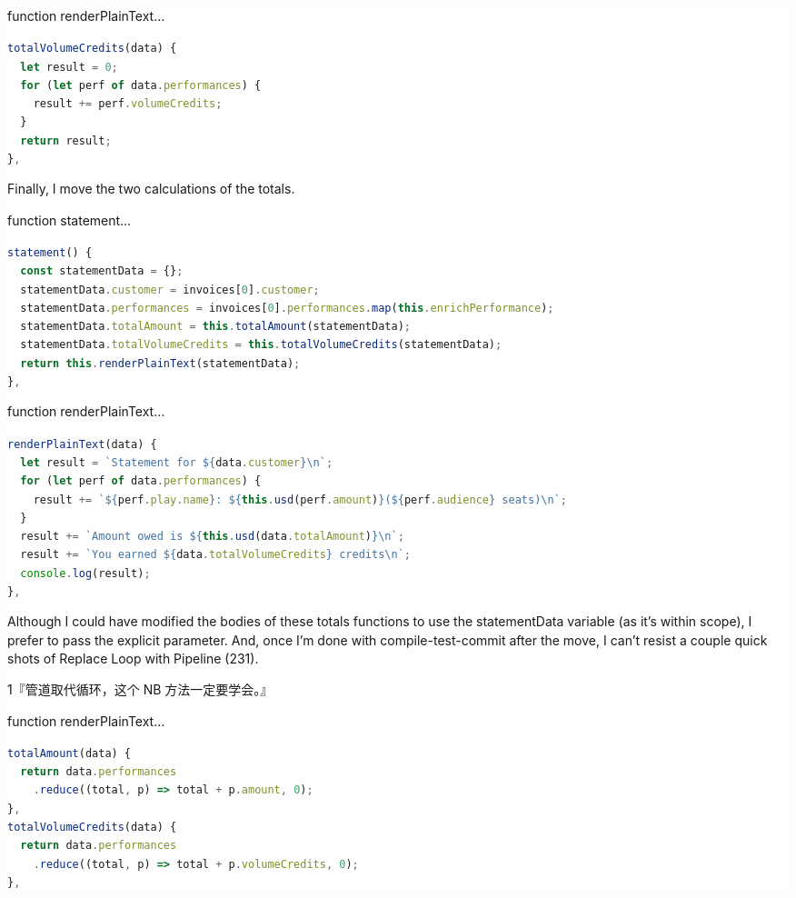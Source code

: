 function renderPlainText…

```js
totalVolumeCredits(data) {
  let result = 0;
  for (let perf of data.performances) {
    result += perf.volumeCredits;
  }
  return result;
},
```

Finally, I move the two calculations of the totals.

function statement…

```js
statement() {
  const statementData = {};
  statementData.customer = invoices[0].customer;
  statementData.performances = invoices[0].performances.map(this.enrichPerformance);
  statementData.totalAmount = this.totalAmount(statementData);
  statementData.totalVolumeCredits = this.totalVolumeCredits(statementData);
  return this.renderPlainText(statementData);
},
```

function renderPlainText… 

```js
renderPlainText(data) {
  let result = `Statement for ${data.customer}\n`;
  for (let perf of data.performances) {
    result += `${perf.play.name}: ${this.usd(perf.amount)}(${perf.audience} seats)\n`;
  }
  result += `Amount owed is ${this.usd(data.totalAmount)}\n`;
  result += `You earned ${data.totalVolumeCredits} credits\n`;
  console.log(result);
},
```

Although I could have modified the bodies of these totals functions to use the statementData variable (as it’s within scope), I prefer to pass the explicit parameter. And, once I’m done with compile-­test-­commit after the move, I can’t resist a couple quick shots of Replace Loop with Pipeline (231).

1『管道取代循环，这个 NB 方法一定要学会。』

function renderPlainText… 

```js
totalAmount(data) {
  return data.performances
    .reduce((total, p) => total + p.amount, 0);
},
totalVolumeCredits(data) {
  return data.performances
    .reduce((total, p) => total + p.volumeCredits, 0);
},
```
